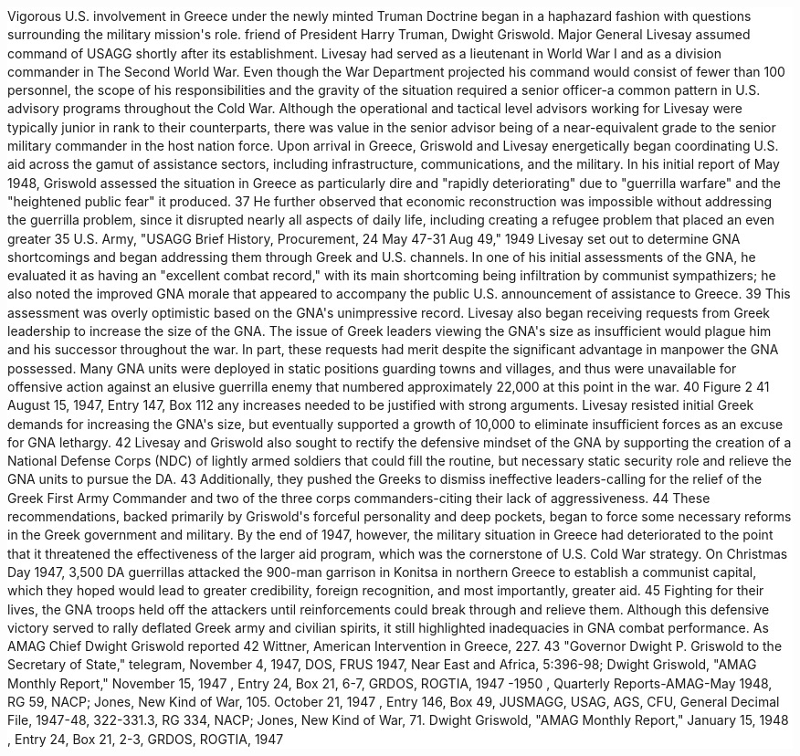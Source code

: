 Vigorous U.S. involvement in Greece under the newly minted Truman Doctrine began in a haphazard fashion with questions surrounding the military mission's role. friend of President 
Harry Truman, Dwight Griswold.
Major General Livesay assumed command of USAGG shortly after its establishment. Livesay had served as a lieutenant in World War I and as a division commander in The Second World War. Even though the War Department projected his command would consist of fewer than 100 personnel, the scope of his responsibilities and the gravity of the situation required a senior officer-a common pattern in U.S. advisory programs throughout the Cold War. Although the operational and tactical level advisors working for Livesay were typically junior in rank to their counterparts, there was value in the senior advisor being of a near-equivalent grade to the senior military commander in the host nation force.
Upon arrival in Greece, Griswold and Livesay energetically began coordinating U.S. aid across the gamut of assistance sectors, including infrastructure, communications, and the military. In his initial report of May 1948, Griswold assessed the situation in Greece as particularly dire and "rapidly deteriorating" due to "guerrilla warfare" and the "heightened public fear" it produced. 37 He further observed that economic reconstruction was impossible without addressing the guerrilla problem, since it disrupted nearly all aspects of daily life, including creating a refugee problem that placed an even greater 35 U.S. Army, "USAGG Brief History, Procurement, 24 
May 47-31 Aug 49," 1949
Livesay set out to determine GNA shortcomings and began addressing them through Greek and U.S. channels. In one of his initial assessments of the GNA, he evaluated it as having an "excellent combat record," with its main shortcoming being infiltration by communist sympathizers; he also noted the improved GNA morale that appeared to accompany the public U.S. announcement of assistance to Greece. 39 This assessment was overly optimistic based on the GNA's unimpressive record. Livesay also began receiving requests from Greek leadership to increase the size of the GNA. The issue of Greek leaders viewing the GNA's size as insufficient would plague him and his successor throughout the war. In part, these requests had merit despite the significant advantage in manpower the GNA possessed. Many GNA units were deployed in static positions guarding towns and villages, and thus were unavailable for offensive action against an elusive guerrilla enemy that numbered approximately 22,000 at this point in the war. 40 Figure 
2
41
August 15, 1947, Entry 147, Box 112
any increases needed to be justified with strong arguments. Livesay resisted initial Greek demands for increasing the GNA's size, but eventually supported a growth of 10,000 to eliminate insufficient forces as an excuse for GNA lethargy. 42 Livesay and Griswold also sought to rectify the defensive mindset of the GNA by supporting the creation of a National Defense Corps (NDC) of lightly armed soldiers that could fill the routine, but necessary static security role and relieve the GNA units to pursue the DA. 43 Additionally, they pushed the Greeks to dismiss ineffective leaders-calling for the relief of the Greek First Army Commander and two of the three corps commanders-citing their lack of aggressiveness. 44 These recommendations, backed primarily by Griswold's forceful personality and deep pockets, began to force some necessary reforms in the Greek government and military.
By the end of 1947, however, the military situation in Greece had deteriorated to the point that it threatened the effectiveness of the larger aid program, which was the cornerstone of U.S. Cold War strategy. On Christmas Day 1947, 3,500 DA guerrillas attacked the 900-man garrison in Konitsa in northern Greece to establish a communist capital, which they hoped would lead to greater credibility, foreign recognition, and most importantly, greater aid. 45 Fighting for their lives, the GNA troops held off the attackers until reinforcements could break through and relieve them. Although this defensive victory served to rally deflated Greek army and civilian spirits, it still highlighted inadequacies in GNA combat performance. As AMAG Chief Dwight Griswold reported 42 Wittner, American Intervention in Greece, 227.
43 "Governor Dwight P. Griswold to the Secretary of State," telegram, 
November 4, 1947, DOS, FRUS 1947, Near East and
Africa, 5:396-98;
Dwight Griswold, "AMAG Monthly Report," November 15, 1947
, Entry 24, Box 21, 6-7, GRDOS, ROGTIA, 1947
-1950
, Quarterly Reports-AMAG-May 1948, RG 59, NACP;
Jones, New Kind of War, 105.
October 21, 1947
, Entry 146, Box 49, JUSMAGG, USAG, AGS, CFU, General Decimal File, 1947-48, 322-331.3, RG 334, NACP;
Jones, New Kind of War, 71.
Dwight Griswold, "AMAG Monthly Report," January 15, 1948
, Entry 24, Box 21, 2-3, GRDOS, ROGTIA, 1947
